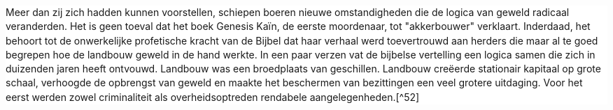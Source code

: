 Meer dan zij zich hadden kunnen voorstellen, schiepen boeren nieuwe omstandigheden die de logica van geweld radicaal veranderden. Het is geen toeval dat het boek Genesis Kaïn, de eerste moordenaar, tot "akkerbouwer" verklaart. Inderdaad, het behoort tot de onwerkelijke profetische kracht van de Bijbel dat haar verhaal werd toevertrouwd aan herders die maar al te goed begrepen hoe de landbouw geweld in de hand werkte. In een paar verzen vat de bijbelse vertelling een logica samen die zich in duizenden jaren heeft ontvouwd. Landbouw was een broedplaats van geschillen. Landbouw creëerde stationair kapitaal op grote schaal, verhoogde de opbrengst van geweld en maakte het beschermen van bezittingen een veel grotere uitdaging. Voor het eerst werden zowel criminaliteit als overheidsoptreden rendabele aangelegenheden.[^52]
[^53]: Boyden, op. cit., p.62.

[^54]: Ibid., p.67.

[^55]: Ibid.

[^56]: Geciteerd in E. J. P Veale, Advance to Barbarism: The Development of Total Warfore (New York: Devin-Adair, 1968), p.37.

[^57]: R. Paul Shaw en Yuwa Wong, Genetic Seeds of Warfare: Evolution, Nationalism and Patriotism (Boston: Unwin Hyman, 1989), p.4.
[^58]: Zie Carleton S. Coon, The Hunting Peoples (New York: Nick Lyons Books, 1971), p.275.

[^59]: Gregg, op. cit., p.23.

[^60]: Boyden, op. cit., p. 69.

[^61]: Shaw en Wong, op. cit., p. 69

[^62]: Voor meer details over de Kafirs, zie Schuyler Jones, Men of Influence in Nuristan (London: Seminar Press, 1974).
[^63]: Zie Samuel L. Popkin, *The Rational Peasant* (Berkeley: University of California Press 1979), p. 13.

[^64]: Zie Bois, op. cit.

[^65]: Zie Frances and Joseph Gies, Cathedral, Forge, and Waterwheel: Technology and Invention in the Middle Ages (New York: HarperCollins, 1994), p.40.

[^66]: Geciteerd in ibid., p.42.

[^67]: Bois, op. cit., p.78.
[^68]: Ibid., p.118.

[^69]: Gies, op. cit., p.45.

[^70]: Bois, op. cit., p. 116.

[^71]: Ibid., p.26.

[^72]: Ibid, p.64.
[^73]: Gies, op. cit., p.47.

[^74]: Bois, op. cit., p.52.

[^75]: Ibid., p.150

[^76]: Gies, op. cit., p.2.

[^77]: Ibid., p.46.
[^78]: Ibid., blz. 56–57.

[^79]: Ibid., blz. 58.

[^80]: Bois, op. cit., blz. 87.

[^81]: Ibid. Hoewel het precieze verloop van gebeurtenissen tijdens de feodale revolutie moeilijk te reconstrueren is vanwege de schaarste aan bronnen, lijkt de globale opzet van de these, zoals voorgesteld door Guy Bois, waarschijnlijk correct. Het is niet alleen aannemelijk op zichzelf, maar verklaart ook anderszins anomalieuze feiten en sluit aan bij onze theorieën.

[^82]: Ibid., blz. 136.
[^83]: Ibid., pp.57 en passim.

[^84]: A. R. Radcliffe-Brown, Religion and Society, in *Structure and Function in Primitive Society* (London: Cohen & West, 1952), pp.153-77.

[^85]: Bois, op. cit., p.36.

[^86]: Gies, op. cit., p. 112.

[^87]: Ibid., p.114.
[^88]: Ibid., p.117.

[^89]: De details over bruggen en infrastructuur komen voornamelijk uit ibid., pp.148-54.

[^90]: Bois, op. cit., p.136.

[^91]: Zie Norman Cohn, Cosmos, Chaos, and the World to Come: The Ancient Roots of the Apocalyptic Faith (New Haven: Yale University Press, 1993), hoofdstukken I-3, met name p.60.

[^92]: Bruce Ni. Metzger en Michael D. Coogan, red., The Oxford Companion to the Bible (Oxford: Oxford University Press, 1993), p.178.
De inhoud van het te vertalen boek is:  
[^93]: Boyden, op. ciL, p. 118.